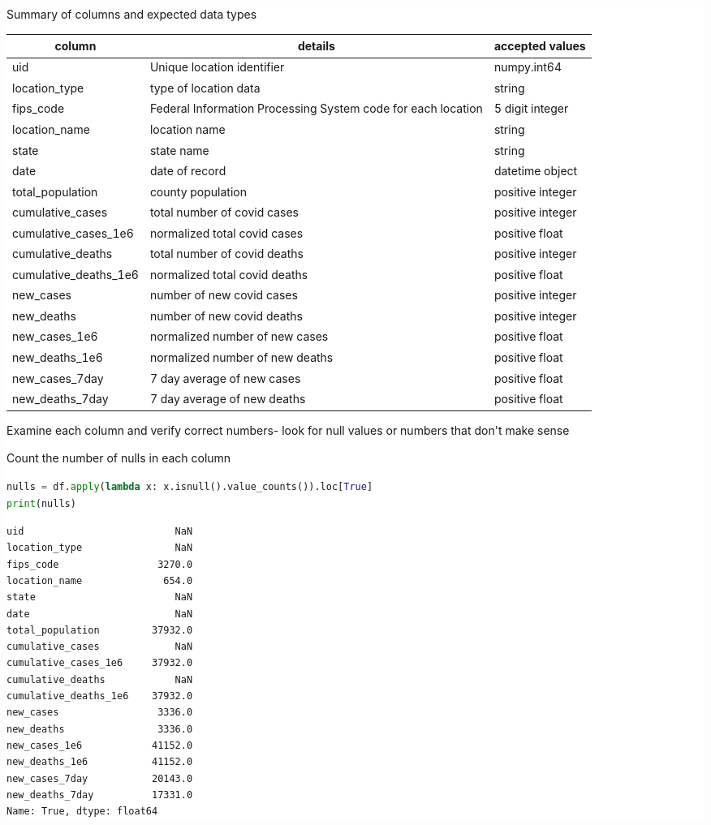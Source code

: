 Summary of columns and expected data types

| column | details | accepted values |
|-----|------|--------|
| uid | Unique location identifier | numpy.int64
| location_type | type of location data | string
| fips_code | Federal Information Processing System code for each location | 5 digit integer
| location_name | location name | string
| state | state name | string
| date | date of record | datetime object
| total_population | county population | positive integer
| cumulative_cases | total number of covid cases | positive integer
| cumulative_cases_1e6 | normalized total covid cases | positive float
| cumulative_deaths | total number of covid deaths | positive integer
| cumulative_deaths_1e6 | normalized total covid deaths | positive float
| new_cases | number of new covid cases | positive integer
| new_deaths | number of new covid deaths | positive integer
| new_cases_1e6 | normalized number of new cases | positive float
| new_deaths_1e6 | normalized number of new deaths | positive float
| new_cases_7day | 7 day average of new cases | positive float
| new_deaths_7day | 7 day average of new deaths | positive float

Examine each column and verify correct numbers- look for null values or numbers that don't make sense

Count the number of nulls in each column


```python
nulls = df.apply(lambda x: x.isnull().value_counts()).loc[True]
print(nulls)
```

    uid                          NaN
    location_type                NaN
    fips_code                 3270.0
    location_name              654.0
    state                        NaN
    date                         NaN
    total_population         37932.0
    cumulative_cases             NaN
    cumulative_cases_1e6     37932.0
    cumulative_deaths            NaN
    cumulative_deaths_1e6    37932.0
    new_cases                 3336.0
    new_deaths                3336.0
    new_cases_1e6            41152.0
    new_deaths_1e6           41152.0
    new_cases_7day           20143.0
    new_deaths_7day          17331.0
    Name: True, dtype: float64
    